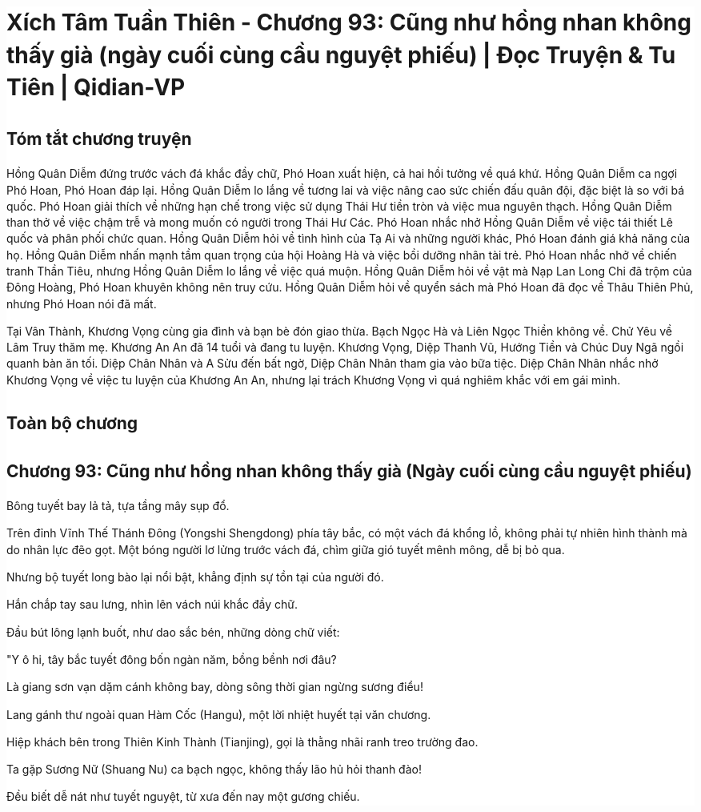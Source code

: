 # Xích Tâm Tuần Thiên - Chương 93: Cũng như hồng nhan không thấy già (ngày cuối cùng cầu nguyệt phiếu) | Đọc Truyện & Tu Tiên | Qidian-VP



## Tóm tắt chương truyện

Hồng Quân Diễm đứng trước vách đá khắc đầy chữ, Phó Hoan xuất hiện, cả hai hồi tưởng về quá khứ. Hồng Quân Diễm ca ngợi Phó Hoan, Phó Hoan đáp lại. Hồng Quân Diễm lo lắng về tương lai và việc nâng cao sức chiến đấu quân đội, đặc biệt là so với bá quốc. Phó Hoan giải thích về những hạn chế trong việc sử dụng Thái Hư tiền tròn và việc mua nguyên thạch. Hồng Quân Diễm than thở về việc chậm trễ và mong muốn có người trong Thái Hư Các. Phó Hoan nhắc nhở Hồng Quân Diễm về việc tái thiết Lê quốc và phân phối chức quan. Hồng Quân Diễm hỏi về tình hình của Tạ Ai và những người khác, Phó Hoan đánh giá khả năng của họ. Hồng Quân Diễm nhấn mạnh tầm quan trọng của hội Hoàng Hà và việc bồi dưỡng nhân tài trẻ. Phó Hoan nhắc nhở về chiến tranh Thần Tiêu, nhưng Hồng Quân Diễm lo lắng về việc quá muộn. Hồng Quân Diễm hỏi về vật mà Nạp Lan Long Chi đã trộm của Đông Hoàng, Phó Hoan khuyên không nên truy cứu. Hồng Quân Diễm hỏi về quyển sách mà Phó Hoan đã đọc về Thâu Thiên Phủ, nhưng Phó Hoan nói đã mất.

Tại Vân Thành, Khương Vọng cùng gia đình và bạn bè đón giao thừa. Bạch Ngọc Hà và Liên Ngọc Thiền không về. Chử Yêu về Lâm Truy thăm mẹ. Khương An An đã 14 tuổi và đang tu luyện. Khương Vọng, Diệp Thanh Vũ, Hướng Tiền và Chúc Duy Ngã ngồi quanh bàn ăn tối. Diệp Chân Nhân và A Sửu đến bất ngờ, Diệp Chân Nhân tham gia vào bữa tiệc. Diệp Chân Nhân nhắc nhở Khương Vọng về việc tu luyện của Khương An An, nhưng lại trách Khương Vọng vì quá nghiêm khắc với em gái mình.


## Toàn bộ chương

## Chương 93: Cũng như hồng nhan không thấy già (Ngày cuối cùng cầu nguyệt phiếu)

Bông tuyết bay lả tả, tựa tầng mây sụp đổ.

Trên đỉnh Vĩnh Thế Thánh Đông (Yongshi Shengdong) phía tây bắc, có một vách đá khổng lồ, không phải tự nhiên hình thành mà do nhân lực đẽo gọt. Một bóng người lơ lửng trước vách đá, chìm giữa gió tuyết mênh mông, dễ bị bỏ qua.

Nhưng bộ tuyết long bào lại nổi bật, khẳng định sự tồn tại của người đó.

Hắn chắp tay sau lưng, nhìn lên vách núi khắc đầy chữ.

Đầu bút lông lạnh buốt, như dao sắc bén, những dòng chữ viết:

"Y ô hi, tây bắc tuyết đông bốn ngàn năm, bồng bềnh nơi đâu?

Là giang sơn vạn dặm cánh không bay, dòng sông thời gian ngừng sương điểu!

Lang gánh thư ngoài quan Hàm Cốc (Hangu), một lời nhiệt huyết tại văn chương.

Hiệp khách bên trong Thiên Kinh Thành (Tianjing), gọi là thằng nhãi ranh treo trường đao.

Ta gặp Sương Nữ (Shuang Nu) ca bạch ngọc, không thấy lão hủ hỏi thanh đào!

Đều biết dễ nát như tuyết nguyệt, từ xưa đến nay một gương chiếu.
